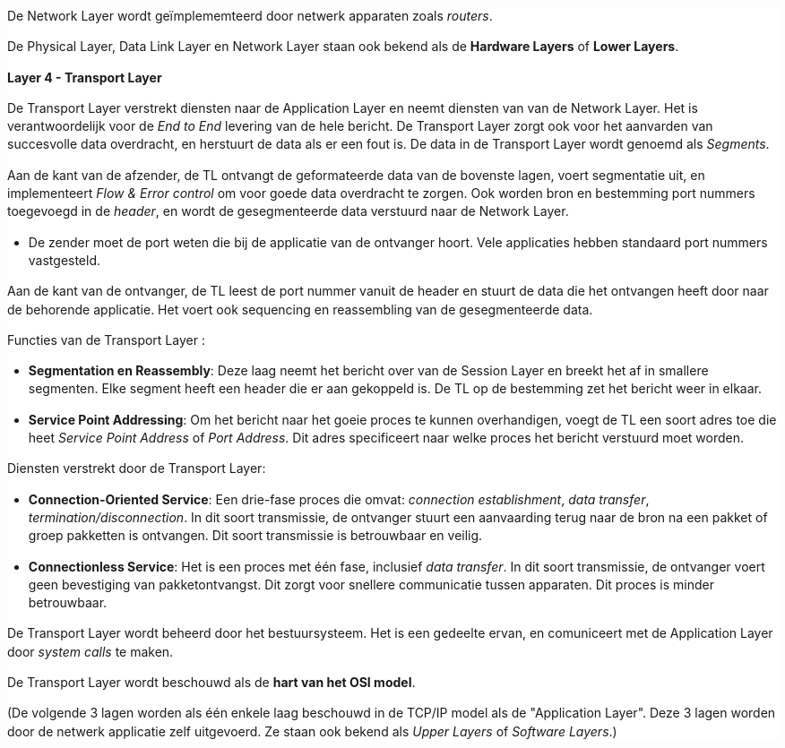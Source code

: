 De Network Layer wordt geïmplememteerd door netwerk apparaten zoals _routers_.




De Physical Layer, Data Link Layer en Network Layer staan ook bekend als de **Hardware Layers** of **Lower Layers**.



**Layer 4 - Transport Layer**

De Transport Layer verstrekt diensten naar de Application Layer en neemt diensten van van de Network Layer. Het is verantwoordelijk voor de _End to End_ levering van de hele bericht. De Transport Layer zorgt ook voor het aanvarden van succesvolle data overdracht, en herstuurt de data als er een fout is. De data in de Transport Layer wordt genoemd als _Segments_. 

Aan de kant van de afzender, de TL ontvangt de geformateerde data van de bovenste lagen, voert segmentatie uit, en implementeert _Flow & Error control_ om voor goede data overdracht te zorgen. Ook worden bron en bestemming port nummers toegevoegd in de _header_, en wordt de gesegmenteerde data verstuurd naar de Network Layer. 
- De zender moet de port weten die bij de applicatie van de ontvanger hoort. Vele applicaties hebben standaard port nummers vastgesteld.

Aan de kant van de ontvanger, de TL leest de port nummer vanuit de header en stuurt de data die het ontvangen heeft door naar de behorende applicatie. Het voert ook sequencing en reassembling van de gesegmenteerde data.

Functies van de Transport Layer :

- **Segmentation en Reassembly**: Deze laag neemt het bericht over van de Session Layer en breekt het af in smallere segmenten. Elke segment heeft een header die er aan gekoppeld is. De TL op de bestemming zet het bericht weer in elkaar.

- **Service Point Addressing**: Om het bericht naar het goeie proces te kunnen overhandigen, voegt de TL een soort adres toe die heet _Service Point Address_ of _Port Address_. Dit adres specificeert naar welke proces het bericht verstuurd moet worden.


Diensten verstrekt door de Transport Layer:

- **Connection-Oriented Service**: Een drie-fase proces die omvat: _connection establishment_, _data transfer_, _termination/disconnection_. In dit soort transmissie, de ontvanger stuurt een aanvaarding terug naar de bron na een pakket of groep pakketten is ontvangen. Dit soort transmissie is betrouwbaar en veilig.

- **Connectionless Service**: Het is een proces met één fase, inclusief _data transfer_. In dit soort transmissie, de ontvanger voert geen bevestiging van pakketontvangst. Dit zorgt voor snellere communicatie tussen apparaten. Dit proces is minder betrouwbaar.


De Transport Layer wordt beheerd door het bestuursysteem. Het is een gedeelte ervan, en comuniceert met de Application Layer door _system calls_ te maken.

De Transport Layer wordt beschouwd als de **hart van het OSI model**.



(De volgende 3 lagen worden als één enkele laag beschouwd in de TCP/IP model als de "Application Layer". Deze 3 lagen worden door de netwerk applicatie zelf uitgevoerd. Ze staan ook bekend als _Upper Layers_ of _Software Layers_.)
